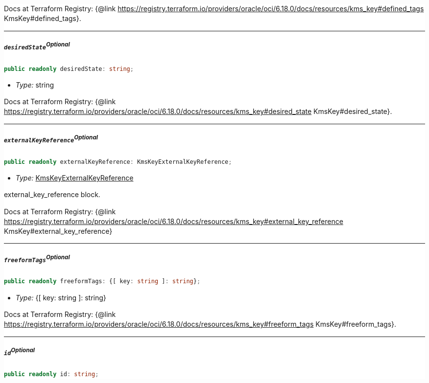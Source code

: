 Docs at Terraform Registry: {@link https://registry.terraform.io/providers/oracle/oci/6.18.0/docs/resources/kms_key#defined_tags KmsKey#defined_tags}.

---

##### `desiredState`<sup>Optional</sup> <a name="desiredState" id="rhizo-co-terraform-provider-oci.kmsKey.KmsKeyConfig.property.desiredState"></a>

```typescript
public readonly desiredState: string;
```

- *Type:* string

Docs at Terraform Registry: {@link https://registry.terraform.io/providers/oracle/oci/6.18.0/docs/resources/kms_key#desired_state KmsKey#desired_state}.

---

##### `externalKeyReference`<sup>Optional</sup> <a name="externalKeyReference" id="rhizo-co-terraform-provider-oci.kmsKey.KmsKeyConfig.property.externalKeyReference"></a>

```typescript
public readonly externalKeyReference: KmsKeyExternalKeyReference;
```

- *Type:* <a href="#rhizo-co-terraform-provider-oci.kmsKey.KmsKeyExternalKeyReference">KmsKeyExternalKeyReference</a>

external_key_reference block.

Docs at Terraform Registry: {@link https://registry.terraform.io/providers/oracle/oci/6.18.0/docs/resources/kms_key#external_key_reference KmsKey#external_key_reference}

---

##### `freeformTags`<sup>Optional</sup> <a name="freeformTags" id="rhizo-co-terraform-provider-oci.kmsKey.KmsKeyConfig.property.freeformTags"></a>

```typescript
public readonly freeformTags: {[ key: string ]: string};
```

- *Type:* {[ key: string ]: string}

Docs at Terraform Registry: {@link https://registry.terraform.io/providers/oracle/oci/6.18.0/docs/resources/kms_key#freeform_tags KmsKey#freeform_tags}.

---

##### `id`<sup>Optional</sup> <a name="id" id="rhizo-co-terraform-provider-oci.kmsKey.KmsKeyConfig.property.id"></a>

```typescript
public readonly id: string;
```
